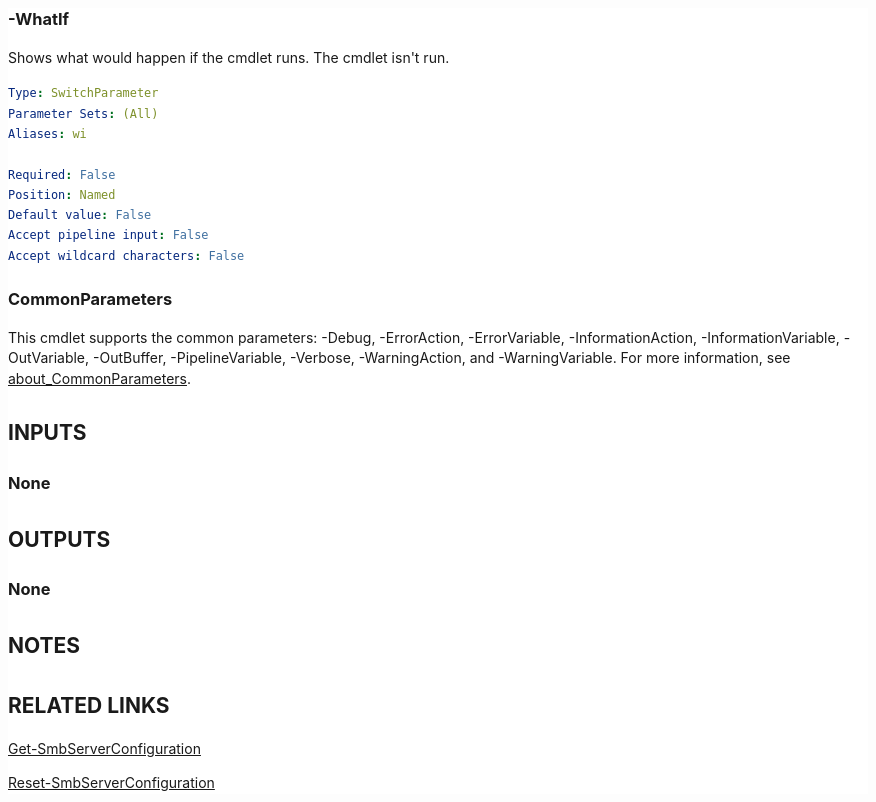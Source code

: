 ### -WhatIf

Shows what would happen if the cmdlet runs. The cmdlet isn't run.

```yaml
Type: SwitchParameter
Parameter Sets: (All)
Aliases: wi

Required: False
Position: Named
Default value: False
Accept pipeline input: False
Accept wildcard characters: False
```

### CommonParameters

This cmdlet supports the common parameters: -Debug, -ErrorAction, -ErrorVariable,
-InformationAction, -InformationVariable, -OutVariable, -OutBuffer, -PipelineVariable, -Verbose,
-WarningAction, and -WarningVariable. For more information, see
[about_CommonParameters](/powershell/module/microsoft.powershell.core/about/about_commonparameters).

## INPUTS

### None

## OUTPUTS

### None

## NOTES

## RELATED LINKS

[Get-SmbServerConfiguration](Get-SmbServerConfiguration.md)

[Reset-SmbServerConfiguration](Reset-SmbServerConfiguration.md)
